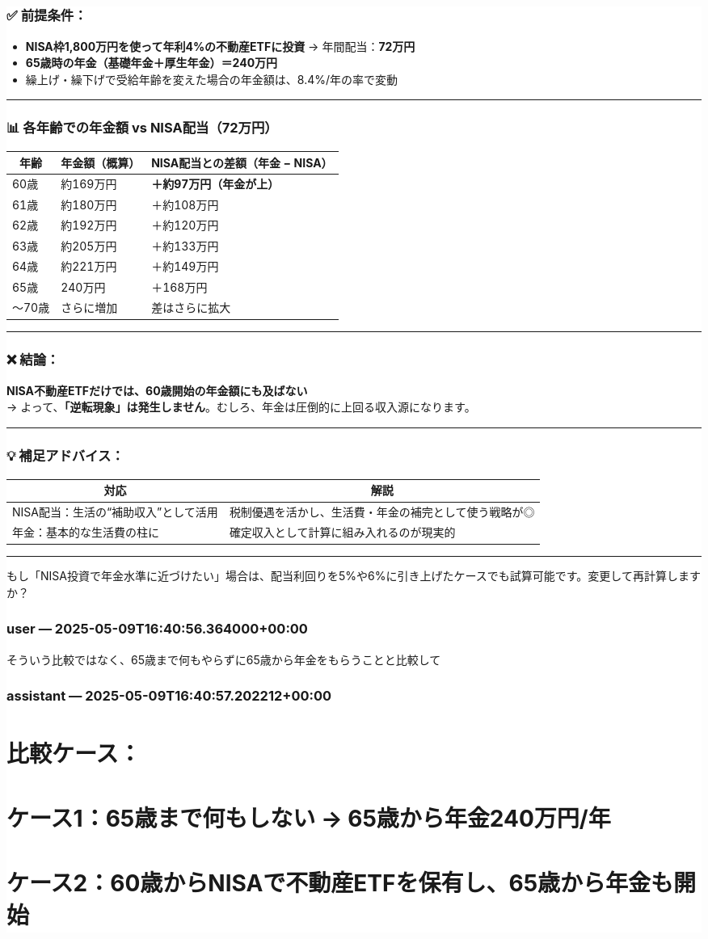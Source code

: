 
### ✅ 前提条件：
- **NISA枠1,800万円を使って年利4%の不動産ETFに投資** → 年間配当：**72万円**
- **65歳時の年金（基礎年金＋厚生年金）＝240万円**
- 繰上げ・繰下げで受給年齢を変えた場合の年金額は、8.4%/年の率で変動

---

### 📊 各年齢での年金額 vs NISA配当（72万円）

| 年齢 | 年金額（概算） | NISA配当との差額（年金 − NISA） |
|------|----------------|------------------------------|
| 60歳 | 約169万円       | **＋約97万円（年金が上）**     |
| 61歳 | 約180万円       | ＋約108万円                   |
| 62歳 | 約192万円       | ＋約120万円                   |
| 63歳 | 約205万円       | ＋約133万円                   |
| 64歳 | 約221万円       | ＋約149万円                   |
| 65歳 | 240万円         | ＋168万円                     |
| ～70歳|さらに増加      | 差はさらに拡大                |

---

### ❌ 結論：  
**NISA不動産ETFだけでは、60歳開始の年金額にも及ばない**  
→ よって、**「逆転現象」は発生しません**。むしろ、年金は圧倒的に上回る収入源になります。

---

### 💡 補足アドバイス：

| 対応 | 解説 |
|------|------|
| NISA配当：生活の“補助収入”として活用 | 税制優遇を活かし、生活費・年金の補完として使う戦略が◎ |
| 年金：基本的な生活費の柱に | 確定収入として計算に組み入れるのが現実的 |

---

もし「NISA投資で年金水準に近づけたい」場合は、配当利回りを5%や6%に引き上げたケースでも試算可能です。変更して再計算しますか？

### user — 2025-05-09T16:40:56.364000+00:00

そういう比較ではなく、65歳まで何もやらずに65歳から年金をもらうことと比較して

### assistant — 2025-05-09T16:40:57.202212+00:00

# 比較ケース：
# ケース1：65歳まで何もしない → 65歳から年金240万円/年
# ケース2：60歳からNISAで不動産ETFを保有し、65歳から年金も開始
